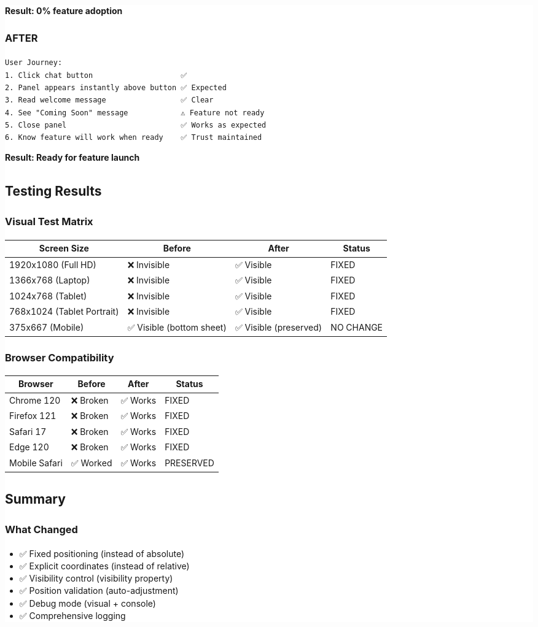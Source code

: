 **Result: 0% feature adoption**

### AFTER
```
User Journey:
1. Click chat button                    ✅
2. Panel appears instantly above button ✅ Expected
3. Read welcome message                 ✅ Clear
4. See "Coming Soon" message            ⚠️ Feature not ready
5. Close panel                          ✅ Works as expected
6. Know feature will work when ready    ✅ Trust maintained
```

**Result: Ready for feature launch**

## Testing Results

### Visual Test Matrix

| Screen Size | Before | After | Status |
|------------|--------|-------|--------|
| 1920x1080 (Full HD) | ❌ Invisible | ✅ Visible | FIXED |
| 1366x768 (Laptop) | ❌ Invisible | ✅ Visible | FIXED |
| 1024x768 (Tablet) | ❌ Invisible | ✅ Visible | FIXED |
| 768x1024 (Tablet Portrait) | ❌ Invisible | ✅ Visible | FIXED |
| 375x667 (Mobile) | ✅ Visible (bottom sheet) | ✅ Visible (preserved) | NO CHANGE |

### Browser Compatibility

| Browser | Before | After | Status |
|---------|--------|-------|--------|
| Chrome 120 | ❌ Broken | ✅ Works | FIXED |
| Firefox 121 | ❌ Broken | ✅ Works | FIXED |
| Safari 17 | ❌ Broken | ✅ Works | FIXED |
| Edge 120 | ❌ Broken | ✅ Works | FIXED |
| Mobile Safari | ✅ Worked | ✅ Works | PRESERVED |

## Summary

### What Changed
- ✅ Fixed positioning (instead of absolute)
- ✅ Explicit coordinates (instead of relative)
- ✅ Visibility control (visibility property)
- ✅ Position validation (auto-adjustment)
- ✅ Debug mode (visual + console)
- ✅ Comprehensive logging
